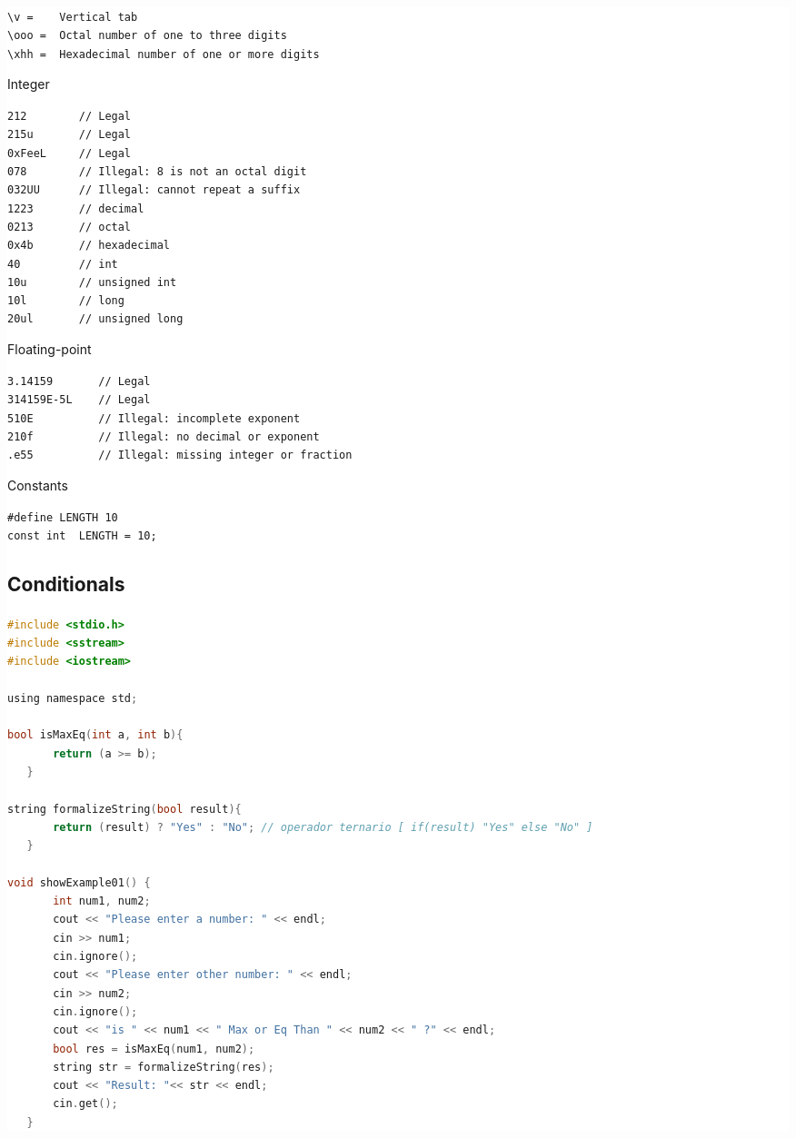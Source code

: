 ```
\v =	Vertical tab
\ooo =	Octal number of one to three digits
\xhh =	Hexadecimal number of one or more digits
```
Integer
```
212        // Legal
215u       // Legal
0xFeeL     // Legal
078        // Illegal: 8 is not an octal digit
032UU      // Illegal: cannot repeat a suffix
1223       // decimal
0213       // octal
0x4b       // hexadecimal
40         // int
10u        // unsigned int
10l        // long
20ul       // unsigned long
```
Floating-point
```
3.14159       // Legal
314159E-5L    // Legal
510E          // Illegal: incomplete exponent
210f          // Illegal: no decimal or exponent
.e55          // Illegal: missing integer or fraction
```
Constants
```
#define LENGTH 10
const int  LENGTH = 10;
```


## Conditionals
```c
#include <stdio.h>
#include <sstream>
#include <iostream>

using namespace std;

bool isMaxEq(int a, int b){
       return (a >= b);
   }

string formalizeString(bool result){
       return (result) ? "Yes" : "No"; // operador ternario [ if(result) "Yes" else "No" ]
   }

void showExample01() {
       int num1, num2;
       cout << "Please enter a number: " << endl;
       cin >> num1;
       cin.ignore();
       cout << "Please enter other number: " << endl;
       cin >> num2;
       cin.ignore();
       cout << "is " << num1 << " Max or Eq Than " << num2 << " ?" << endl;
       bool res = isMaxEq(num1, num2);
       string str = formalizeString(res);
       cout << "Result: "<< str << endl;
       cin.get();
   }
```